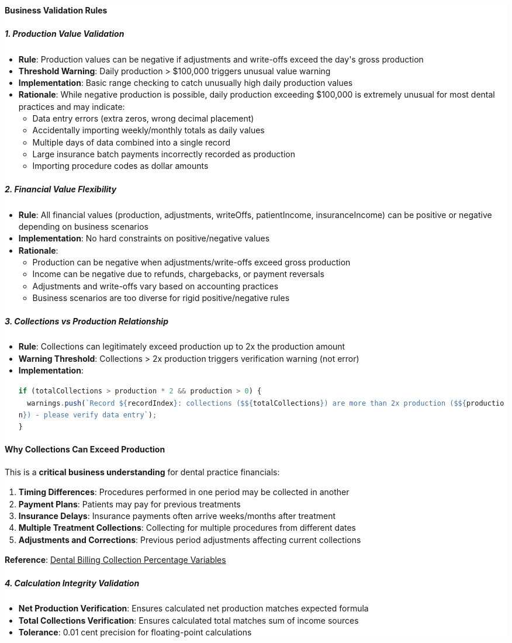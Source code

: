 #### Business Validation Rules

##### 1. Production Value Validation
- **Rule**: Production values can be negative if adjustments and write-offs exceed the day's gross production
- **Threshold Warning**: Daily production > $100,000 triggers unusual value warning
- **Implementation**: Basic range checking to catch unusually high daily production values
- **Rationale**: While negative production is possible, daily production exceeding $100,000 is extremely unusual for most dental practices and may indicate:
  - Data entry errors (extra zeros, wrong decimal placement)
  - Accidentally importing weekly/monthly totals as daily values
  - Multiple days of data combined into a single record
  - Large insurance batch payments incorrectly recorded as production
  - Importing procedure codes as dollar amounts

##### 2. Financial Value Flexibility
- **Rule**: All financial values (production, adjustments, writeOffs, patientIncome, insuranceIncome) can be positive or negative depending on business scenarios
- **Implementation**: No hard constraints on positive/negative values
- **Rationale**: 
  - Production can be negative when adjustments/write-offs exceed gross production
  - Income can be negative due to refunds, chargebacks, or payment reversals
  - Adjustments and write-offs vary based on accounting practices
  - Business scenarios are too diverse for rigid positive/negative rules

##### 3. Collections vs Production Relationship
- **Rule**: Collections can legitimately exceed production up to 2x the production amount
- **Warning Threshold**: Collections > 2x production triggers verification warning (not error)
- **Implementation**: 
  ```typescript
  if (totalCollections > production * 2 && production > 0) {
    warnings.push(`Record ${recordIndex}: collections ($${totalCollections}) are more than 2x production ($${production}) - please verify data entry`);
  }
  ```

#### Why Collections Can Exceed Production

This is a **critical business understanding** for dental practice financials:

1. **Timing Differences**: Procedures performed in one period may be collected in another
2. **Payment Plans**: Patients may pay for previous treatments
3. **Insurance Delays**: Insurance payments often arrive weeks/months after treatment
4. **Multiple Treatment Collections**: Collecting for multiple procedures from different dates
5. **Adjustments and Corrections**: Previous period adjustments affecting current collections

**Reference**: [Dental Billing Collection Percentage Variables](https://dentalbilling.com/what-variables-affect-office-collections-percentage/)

##### 4. Calculation Integrity Validation
- **Net Production Verification**: Ensures calculated net production matches expected formula
- **Total Collections Verification**: Ensures calculated total matches sum of income sources
- **Tolerance**: 0.01 cent precision for floating-point calculations
